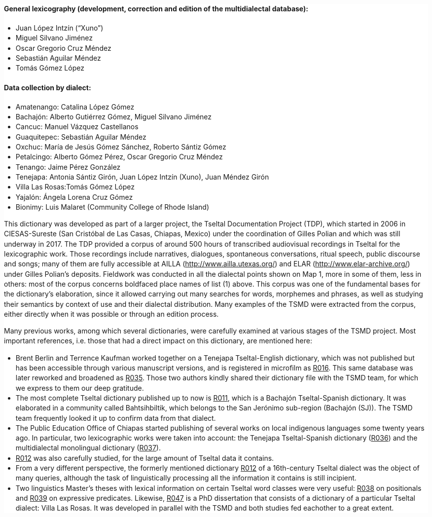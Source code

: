 <h4 id="General lexicography">General lexicography (development, correction and edition of
    the multidialectal database):</h4>

*   Juan López Intzín (“Xuno”)
*   Miguel Silvano Jiménez
*   Oscar Gregorio Cruz Méndez
*   Sebastián Aguilar Méndez
*   Tomás Gómez López

<h4 id="Data collection by dialect">Data collection by dialect:</h4>

*   Amatenango: Catalina López Gómez
*   Bachajón: Alberto Gutiérrez Gómez, Miguel Silvano Jiménez
*   Cancuc: Manuel Vázquez Castellanos
*   Guaquitepec: Sebastián Aguilar Méndez
*   Oxchuc: María de Jesús Gómez Sánchez, Roberto Sántiz Gómez
*   Petalcingo: Alberto Gómez Pérez, Oscar Gregorio Cruz Méndez
*   Tenango: Jaime Pérez González
*   Tenejapa: Antonia Sántiz Girón, Juan López Intzín (Xuno), Juan Méndez Girón
*   Villa Las Rosas:Tomás Gómez López
*   Yajalón: Ángela Lorena Cruz Gómez
*   Bionimy: Luis Malaret (Community College of Rhode Island)

This dictionary was developed as part of a larger project, the Tseltal Documentation Project (TDP), which started in 2006 in CIESAS-Sureste (San Cristóbal de Las Casas, Chiapas, Mexico) under the coordination of Gilles Polian and which was still underway in 2017. The TDP provided a corpus of around 500 hours of transcribed audiovisual recordings in Tseltal for the lexicographic work. Those recordings include narratives, dialogues, spontaneous conversations, ritual speech, public discourse and songs; many of them are fully accessible at AILLA (http://www.ailla.utexas.org/) and ELAR (http://www.elar-archive.org/) under Gilles Polian’s deposits. Fieldwork was conducted in all the dialectal points shown on Map 1, more in some of them, less in others: most of the corpus concerns boldfaced place names of list (1) above. This corpus was one of the fundamental bases for the dictionary’s elaboration, since it allowed carrying out many searches for words, morphemes and phrases, as well as studying their semantics by context of use and their dialectal distribution. Many examples of the TSMD were extracted from the corpus, either directly when it was possible or through an edition process.

Many previous works, among which several dictionaries, were carefully examined at various stages of the TSMD project. Most important references, i.e. those that had a direct impact on this dictionary, are mentioned here:

*   Brent Berlin and Terrence Kaufman worked together on a Tenejapa Tseltal-English dictionary, which was not published but has been accessible through various manuscript versions, and is registered in microfilm as <a href="source">R016</a>. This same database was later reworked and broadened as <a href="source">R035</a>. Those two authors kindly shared their dictionary file with the TSMD team, for which we express to them our deep gratitude. 
*   The most complete Tseltal dictionary published up to now is <a href="source">R011</a>, which is a Bachajón Tseltal-Spanish dictionary. It was elaborated in a community called Bahtsihbiltik, which belongs to the San Jerónimo sub-region (Bachajón (SJ)). The TSMD team frequently looked it up to confirm data from that dialect. 
*   The Public Education Office of Chiapas started publishing of several works on local indigenous languages some twenty years ago. In particular, two lexicographic works were taken into account: the Tenejapa Tseltal-Spanish dictionary (<a href="source">R036</a>) and the multidialectal monolingual dictionary (<a href="source">R037</a>). 
*   <a href="source">R012</a> was also carefully studied, for the large amount of Tseltal data it contains. 
*   From a very different perspective, the formerly mentioned dictionary <a href="source">R012</a> of a 16th-century Tseltal dialect was the object of many queries, although the task of linguistically processing all the information it contains is still incipient. 
*   Two linguistics Master’s theses with lexical information on certain Tseltal word classes were very useful: <a href="source">R038</a> on positionals and <a href="source">R039</a> on expressive predicates. Likewise, <a href="source">R047</a> is a PhD dissertation that consists of a dictionary of a particular Tseltal dialect: Villa Las Rosas. It was developed in parallel with the TSMD and both studies fed eachother to a great extent. 